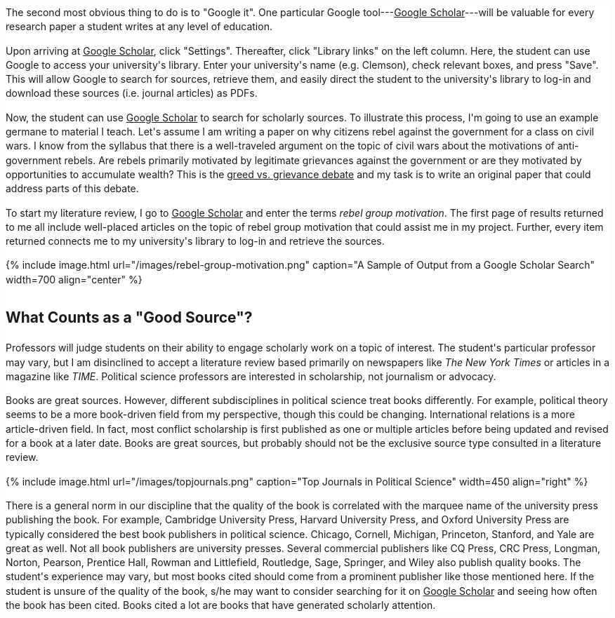 The second most obvious thing to do is to "Google it". One particular Google tool---[Google Scholar](http://scholar.google.com)---will be valuable for every research paper a student writes at any level of education.

Upon arriving at [Google Scholar](http://scholar.google.com), click "Settings". Thereafter, click "Library links" on the left column. Here, the student can use Google to access your university's library. Enter your university's name (e.g. Clemson), check relevant boxes, and press "Save". This will allow Google to search for sources, retrieve them, and easily direct the student to the university's library to log-in and download these sources (i.e. journal articles) as PDFs.

Now, the student can use [Google Scholar](http://scholar.google.com) to search for scholarly sources. To illustrate this process, I'm going to use an example germane to material I teach. Let's assume I am writing a paper on why citizens rebel against the government for a class on civil wars. I know from the syllabus that there is a well-traveled argument on the topic of civil wars about the motivations of anti-government rebels. Are rebels primarily motivated by legitimate grievances against the government or are they motivated by opportunities to accumulate wealth? This is the [greed vs. grievance debate](http://en.wikipedia.org/wiki/Greed_versus_grievance) and my task is to write an original paper that could  address parts of this debate.

To start my literature review, I go to [Google Scholar](http://scholar.google.com) and enter the terms *rebel group motivation*. The first page of results returned to me all include well-placed articles on the topic of rebel group motivation that could assist me in my project. Further, every item returned connects me to my university's library to log-in and retrieve the sources.

{% include image.html url="/images/rebel-group-motivation.png" caption="A Sample of Output from a Google Scholar Search" width=700 align="center" %}

## What Counts as a "Good Source"?

Professors will judge students on their ability to engage scholarly work on a topic of interest. The student's particular professor may vary, but I am disinclined to accept a literature review based primarily on newspapers like *The New York Times* or articles in a magazine like *TIME*. Political science professors are interested in scholarship, not journalism or advocacy.

Books are great sources. However, different subdisciplines in political science treat books differently. For example, political theory seems to be a more book-driven field from my perspective, though this could be changing. International relations is a more article-driven field. In fact, most conflict scholarship is first published as one or multiple articles before being updated and revised for a book at a later date. Books are great sources, but probably should not be the exclusive source type consulted in a literature review.

{% include image.html url="/images/topjournals.png" caption="Top Journals in Political Science" width=450 align="right" %}


There is a general norm in our discipline that the quality of the book is correlated with the marquee name of the university press publishing the book. For example, Cambridge University Press, Harvard University Press, and Oxford University Press are typically considered the best book publishers in political science. Chicago, Cornell, Michigan, Princeton, Stanford, and Yale are great as well. Not all book publishers are university presses. Several commercial publishers like  CQ Press, CRC Press, Longman, Norton, Pearson, Prentice Hall, Rowman and Littlefield, Routledge, Sage, Springer, and Wiley also publish quality books. The student's experience may vary, but most books cited should come from a prominent publisher like those mentioned here. If the student is unsure of the quality of the book, s/he may want to consider searching for it on [Google Scholar](http://scholar.google.com) and seeing how often the book has been cited. Books cited a lot are books that have generated scholarly attention.
